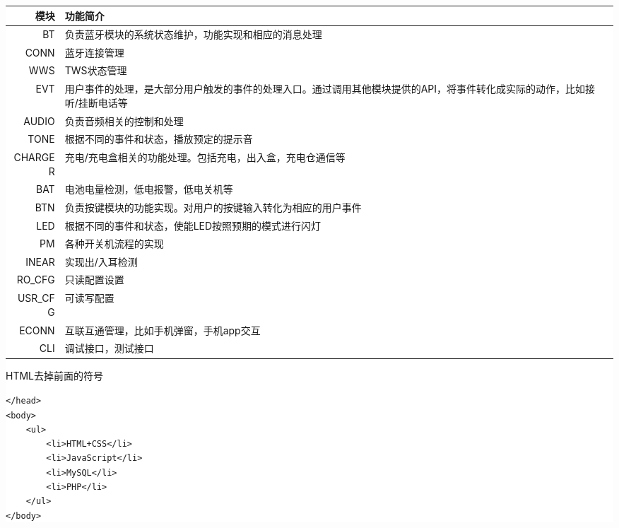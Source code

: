 





|    模块 | 功能简介                                                     |
| ------: | :----------------------------------------------------------- |
|      BT | 负责蓝牙模块的系统状态维护，功能实现和相应的消息处理         |
|    CONN | 蓝牙连接管理                                                 |
|     WWS | TWS状态管理                                                  |
|     EVT | 用户事件的处理，是大部分用户触发的事件的处理入口。通过调用其他模块提供的API，将事件转化成实际的动作，比如接听/挂断电话等 |
|   AUDIO | 负责音频相关的控制和处理                                     |
|    TONE | 根据不同的事件和状态，播放预定的提示音                       |
| CHARGER | 充电/充电盒相关的功能处理。包括充电，出入盒，充电仓通信等    |
|     BAT | 电池电量检测，低电报警，低电关机等                           |
|     BTN | 负责按键模块的功能实现。对用户的按键输入转化为相应的用户事件 |
|     LED | 根据不同的事件和状态，使能LED按照预期的模式进行闪灯          |
|      PM | 各种开关机流程的实现                                         |
|   INEAR | 实现出/入耳检测                                              |
|  RO_CFG | 只读配置设置                                                 |
| USR_CFG | 可读写配置                                                   |
|   ECONN | 互联互通管理，比如手机弹窗，手机app交互                      |
|     CLI | 调试接口，测试接口                                           |





HTML去掉前面的符号

<!DOCTYPE HTML>
<html>
    <head>
        <meta http-equiv="Content-Type" content="text/html; charset=utf-8">
        <title>php.cn</title>

    </head>
    <body>
        <ul>
            <li>HTML+CSS</li>
            <li>JavaScript</li>
            <li>MySQL</li>
            <li>PHP</li>
        </ul>
    </body>
